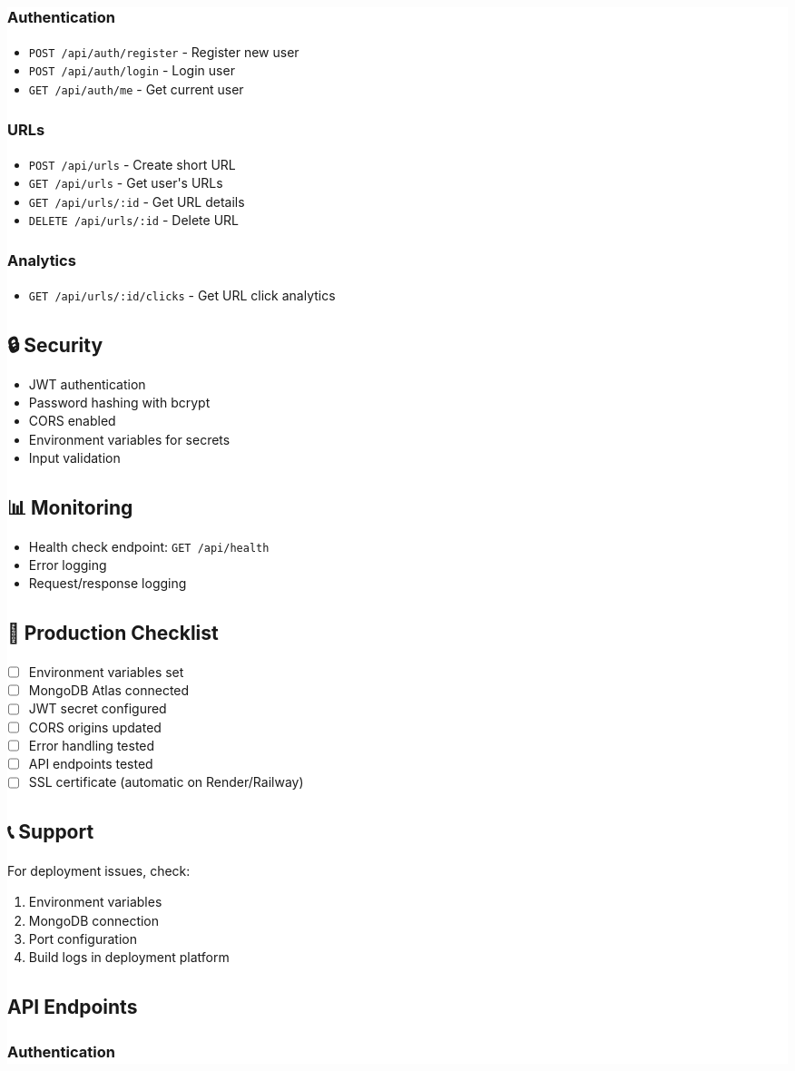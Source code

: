 ### Authentication
- `POST /api/auth/register` - Register new user
- `POST /api/auth/login` - Login user
- `GET /api/auth/me` - Get current user

### URLs
- `POST /api/urls` - Create short URL
- `GET /api/urls` - Get user's URLs
- `GET /api/urls/:id` - Get URL details
- `DELETE /api/urls/:id` - Delete URL

### Analytics
- `GET /api/urls/:id/clicks` - Get URL click analytics

## 🔒 Security

- JWT authentication
- Password hashing with bcrypt
- CORS enabled
- Environment variables for secrets
- Input validation

## 📊 Monitoring

- Health check endpoint: `GET /api/health`
- Error logging
- Request/response logging

## 🚀 Production Checklist

- [ ] Environment variables set
- [ ] MongoDB Atlas connected
- [ ] JWT secret configured
- [ ] CORS origins updated
- [ ] Error handling tested
- [ ] API endpoints tested
- [ ] SSL certificate (automatic on Render/Railway)

## 📞 Support

For deployment issues, check:
1. Environment variables
2. MongoDB connection
3. Port configuration
4. Build logs in deployment platform

## API Endpoints

### Authentication

